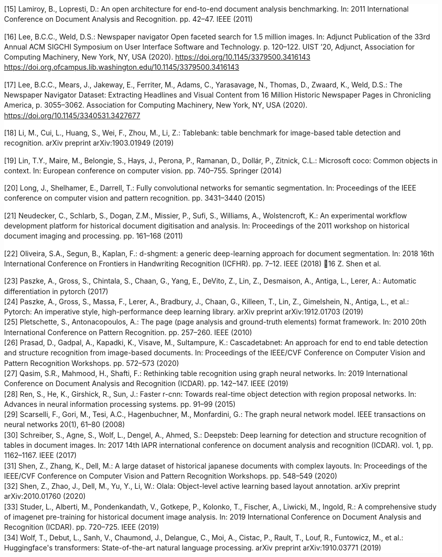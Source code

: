 [15] Lamiroy, B., Lopresti, D.: An open architecture for end-to-end document analysis benchmarking. In: 2011 International Conference on Document Analysis and Recognition. pp. 42–47. IEEE (2011)

[16] Lee, B.C.C., Weld, D.S.: Newspaper navigator Open faceted search for 1.5 million images. In: Adjunct Publication of the 33rd Annual ACM SIGCHI Symposium on User Interface Software and Technology. p. 120–122. UIST ’20, Adjunct, Association for Computing Machinery, New York, NY, USA (2020). https://doi.org/10.1145/3379500.3416143 https://doi.org.ofcampus.lib.washington.edu/10.1145/3379500.3416143

[17] Lee, B.C.C., Mears, J., Jakeway, E., Ferriter, M., Adams, C., Yarasavage, N., Thomas, D., Zwaard, K., Weld, D.S.: The Newspaper Navigator Dataset: Extracting Headlines and Visual Content from 16 Million Historic Newspaper Pages in Chronicling America, p. 3055–3062. Association for Computing Machinery, New York, NY, USA (2020). https://doi.org/10.1145/3340531.3427677

[18] Li, M., Cui, L., Huang, S., Wei, F., Zhou, M., Li, Z.: Tablebank: table benchmark for image-based table detection and recognition. arXiv preprint arXiv:1903.01949 (2019)

[19] Lin, T.Y., Maire, M., Belongie, S., Hays, J., Perona, P., Ramanan, D., Dollár, P., Zitnick, C.L.: Microsoft coco: Common objects in context. In: European conference on computer vision. pp. 740–755. Springer (2014)

[20] Long, J., Shelhamer, E., Darrell, T.: Fully convolutional networks for semantic segmentation. In: Proceedings of the IEEE conference on computer vision and pattern recognition. pp. 3431–3440 (2015)

[21] Neudecker, C., Schlarb, S., Dogan, Z.M., Missier, P., Sufi, S., Williams, A., Wolstencroft, K.: An experimental workflow development platform for historical document digitisation and analysis. In: Proceedings of the 2011 workshop on historical document imaging and processing. pp. 161–168 (2011)

[22] Oliveira, S.A., Segun, B., Kaplan, F.: d-shgment: a generic deep-learning approach for document segmentation. In: 2018 16th International Conference on Frontiers in Handwriting Recognition (ICFHR). pp. 7–12. IEEE (2018)
16 Z. Shen et al.

[23] Paszke, A., Gross, S., Chintala, S., Chaan, G., Yang, E., DeVito, Z., Lin, Z., Desmaison, A., Antiga, L., Lerer, A.: Automatic differentiation in pytorch (2017)  
[24] Paszke, A., Gross, S., Massa, F., Lerer, A., Bradbury, J., Chaan, G., Killeen, T., Lin, Z., Gimelshein, N., Antiga, L., et al.: Pytorch: An imperative style, high-performance deep learning library. arXiv preprint arXiv:1912.01703 (2019)  
[25] Pletschette, S., Antonacopoulos, A.: The page (page analysis and ground-truth elements) format framework. In: 2010 20th International Conference on Pattern Recognition. pp. 257–260. IEEE (2010)  
[26] Prasad, D., Gadpal, A., Kapadki, K., Visave, M., Sultampure, K.: Cascadetabnet: An approach for end to end table detection and structure recognition from image-based documents. In: Proceedings of the IEEE/CVF Conference on Computer Vision and Pattern Recognition Workshops. pp. 572–573 (2020)  
[27] Qasim, S.R., Mahmood, H., Shafti, F.: Rethinking table recognition using graph neural networks. In: 2019 International Conference on Document Analysis and Recognition (ICDAR). pp. 142–147. IEEE (2019)  
[28] Ren, S., He, K., Girshick, R., Sun, J.: Faster r-cnn: Towards real-time object detection with region proposal networks. In: Advances in neural information processing systems. pp. 91–99 (2015)  
[29] Scarselli, F., Gori, M., Tesi, A.C., Hagenbuchner, M., Monfardini, G.: The graph neural network model. IEEE transactions on neural networks 20(1), 61–80 (2008)  
[30] Schreiber, S., Agne, S., Wolf, L., Dengel, A., Ahmed, S.: Deepsteb: Deep learning for detection and structure recognition of tables in document images. In: 2017 14th IAPR international conference on document analysis and recognition (ICDAR). vol. 1, pp. 1162–1167. IEEE (2017)  
[31] Shen, Z., Zhang, K., Dell, M.: A large dataset of historical japanese documents with complex layouts. In: Proceedings of the IEEE/CVF Conference on Computer Vision and Pattern Recognition Workshops. pp. 548–549 (2020)  
[32] Shen, Z., Zhao, J., Dell, M., Yu, Y., Li, W.: Olala: Object-level active learning based layout annotation. arXiv preprint arXiv:2010.01760 (2020)  
[33] Studer, L., Alberti, M., Pondenkandath, V., Gotkepe, P., Kolonko, T., Fischer, A., Liwicki, M., Ingold, R.: A comprehensive study of imagenet pre-training for historical document image analysis. In: 2019 International Conference on Document Analysis and Recognition (ICDAR). pp. 720–725. IEEE (2019)  
[34] Wolf, T., Debut, L., Sanh, V., Chaumond, J., Delangue, C., Moi, A., Cistac, P., Rault, T., Louf, R., Funtowicz, M., et al.: Huggingface's transformers: State-of-the-art natural language processing. arXiv preprint arXiv:1910.03771 (2019)  